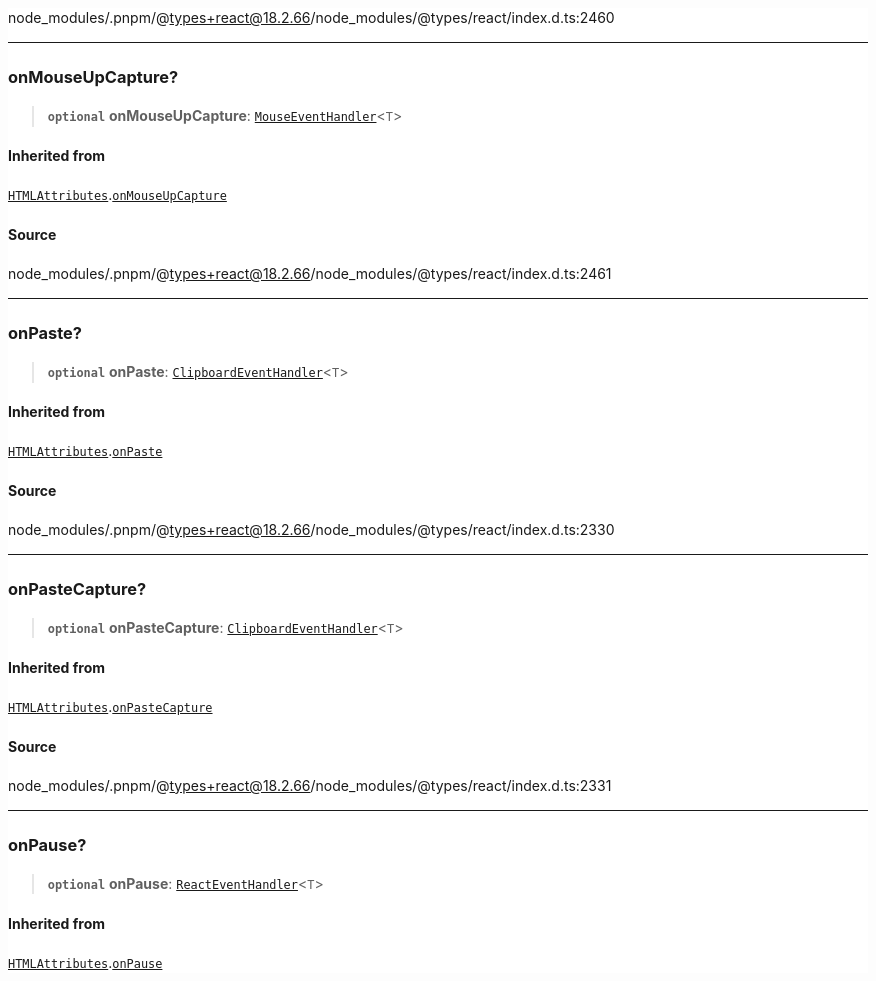 node\_modules/.pnpm/@types+react@18.2.66/node\_modules/@types/react/index.d.ts:2460

***

### onMouseUpCapture?

> **`optional`** **onMouseUpCapture**: [`MouseEventHandler`](../type-aliases/MouseEventHandler-1.md)\<`T`\>

#### Inherited from

[`HTMLAttributes`](HTMLAttributes-1.md).[`onMouseUpCapture`](HTMLAttributes-1.md#onmouseupcapture)

#### Source

node\_modules/.pnpm/@types+react@18.2.66/node\_modules/@types/react/index.d.ts:2461

***

### onPaste?

> **`optional`** **onPaste**: [`ClipboardEventHandler`](../type-aliases/ClipboardEventHandler-1.md)\<`T`\>

#### Inherited from

[`HTMLAttributes`](HTMLAttributes-1.md).[`onPaste`](HTMLAttributes-1.md#onpaste)

#### Source

node\_modules/.pnpm/@types+react@18.2.66/node\_modules/@types/react/index.d.ts:2330

***

### onPasteCapture?

> **`optional`** **onPasteCapture**: [`ClipboardEventHandler`](../type-aliases/ClipboardEventHandler-1.md)\<`T`\>

#### Inherited from

[`HTMLAttributes`](HTMLAttributes-1.md).[`onPasteCapture`](HTMLAttributes-1.md#onpastecapture)

#### Source

node\_modules/.pnpm/@types+react@18.2.66/node\_modules/@types/react/index.d.ts:2331

***

### onPause?

> **`optional`** **onPause**: [`ReactEventHandler`](../type-aliases/ReactEventHandler-1.md)\<`T`\>

#### Inherited from

[`HTMLAttributes`](HTMLAttributes-1.md).[`onPause`](HTMLAttributes-1.md#onpause)

